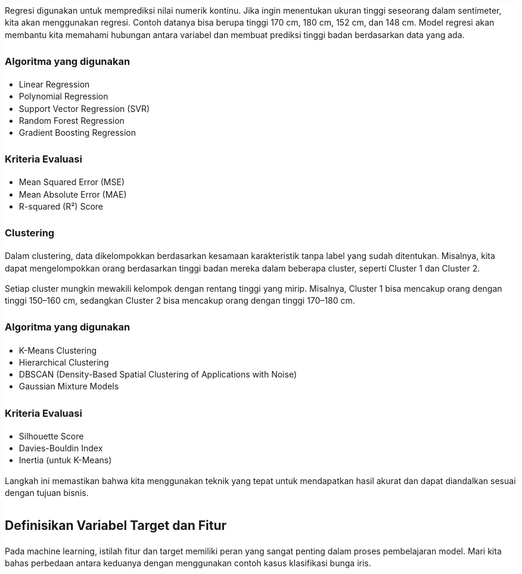 Regresi digunakan untuk memprediksi nilai numerik kontinu. Jika ingin menentukan ukuran tinggi seseorang dalam sentimeter, kita akan menggunakan regresi. Contoh datanya bisa berupa tinggi 170 cm, 180 cm, 152 cm, dan 148 cm. Model regresi akan membantu kita memahami hubungan antara variabel dan membuat prediksi tinggi badan berdasarkan data yang ada.

### Algoritma yang digunakan

- Linear Regression
- Polynomial Regression
- Support Vector Regression (SVR)
- Random Forest Regression
- Gradient Boosting Regression

### Kriteria Evaluasi

- Mean Squared Error (MSE)
- Mean Absolute Error (MAE)
- R-squared (R²) Score

### Clustering

Dalam clustering, data dikelompokkan berdasarkan kesamaan karakteristik tanpa label yang sudah ditentukan. Misalnya, kita dapat mengelompokkan orang berdasarkan tinggi badan mereka dalam beberapa cluster, seperti Cluster 1 dan Cluster 2.

Setiap cluster mungkin mewakili kelompok dengan rentang tinggi yang mirip. Misalnya, Cluster 1 bisa mencakup orang dengan tinggi 150–160 cm, sedangkan Cluster 2 bisa mencakup orang dengan tinggi 170–180 cm.

### Algoritma yang digunakan

- K-Means Clustering
- Hierarchical Clustering
- DBSCAN (Density-Based Spatial Clustering of Applications with Noise)
- Gaussian Mixture Models

### Kriteria Evaluasi

- Silhouette Score
- Davies-Bouldin Index
- Inertia (untuk K-Means)

Langkah ini memastikan bahwa kita menggunakan teknik yang tepat untuk mendapatkan hasil akurat dan dapat diandalkan sesuai dengan tujuan bisnis.

## Definisikan Variabel Target dan Fitur

Pada machine learning, istilah fitur dan target memiliki peran yang sangat penting dalam proses pembelajaran model. Mari kita bahas perbedaan antara keduanya dengan menggunakan contoh kasus klasifikasi bunga iris.

